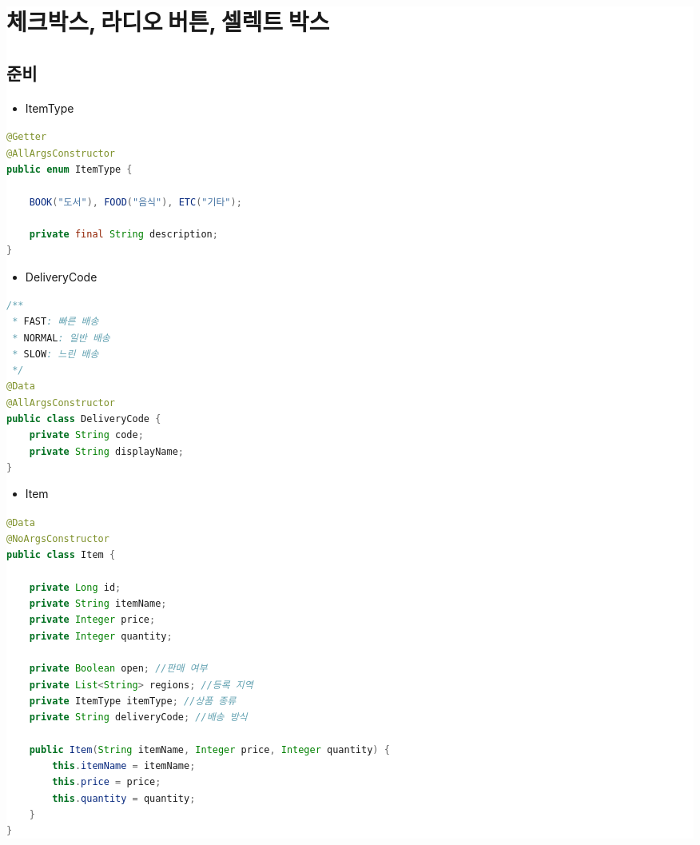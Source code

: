 # 체크박스, 라디오 버튼, 셀렉트 박스

## 준비

- ItemType
```java
@Getter
@AllArgsConstructor
public enum ItemType {

    BOOK("도서"), FOOD("음식"), ETC("기타");

    private final String description;
}
```

- DeliveryCode
```java
/**
 * FAST: 빠른 배송
 * NORMAL: 일반 배송
 * SLOW: 느린 배송
 */
@Data
@AllArgsConstructor
public class DeliveryCode {
    private String code;
    private String displayName;
}
```

- Item
```java
@Data
@NoArgsConstructor
public class Item {

    private Long id;
    private String itemName;
    private Integer price;
    private Integer quantity;

    private Boolean open; //판매 여부
    private List<String> regions; //등록 지역
    private ItemType itemType; //상품 종류
    private String deliveryCode; //배송 방식

    public Item(String itemName, Integer price, Integer quantity) {
        this.itemName = itemName;
        this.price = price;
        this.quantity = quantity;
    }
}
```
